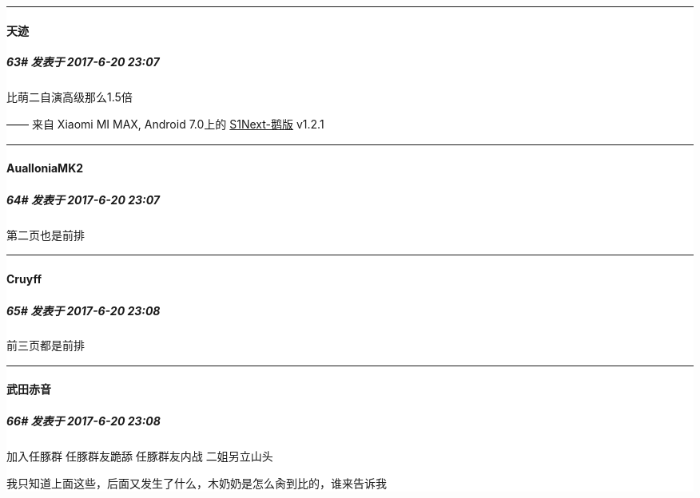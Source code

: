 





*****

####  天迹  
##### 63#       发表于 2017-6-20 23:07




比萌二自演高级那么1.5倍

—— 来自 Xiaomi MI MAX, Android 7.0上的 [S1Next-鹅版](http://www.coolapk.com/apk/me.ykrank.s1next) v1.2.1







*****

####  AualloniaMK2  
##### 64#       发表于 2017-6-20 23:07




第二页也是前排







*****

####  Cruyff  
##### 65#       发表于 2017-6-20 23:08




前三页都是前排







*****

####  武田赤音  
##### 66#       发表于 2017-6-20 23:08




加入任豚群
任豚群友跪舔
任豚群友内战
二姐另立山头

我只知道上面这些，后面又发生了什么，木奶奶是怎么肏到比的，谁来告诉我
